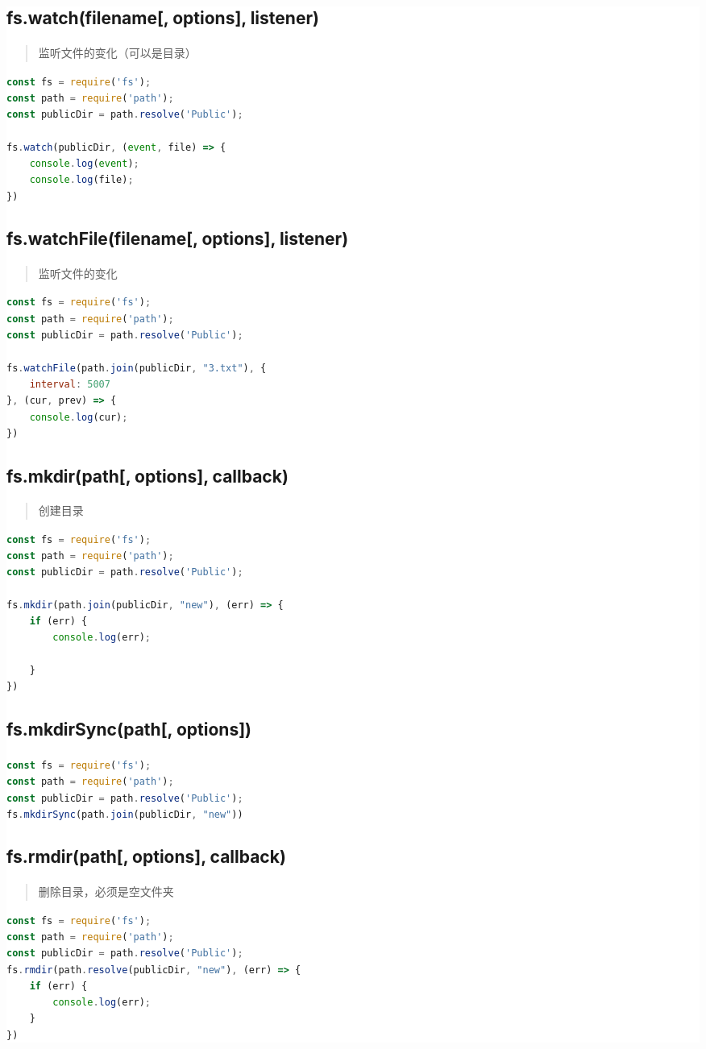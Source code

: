 ```js
```
## fs.watch(filename[, options], listener)
> 监听文件的变化（可以是目录）
```js
const fs = require('fs');
const path = require('path');
const publicDir = path.resolve('Public');

fs.watch(publicDir, (event, file) => {
    console.log(event);
    console.log(file);
})
```
## fs.watchFile(filename[, options], listener)
> 监听文件的变化
```js
const fs = require('fs');
const path = require('path');
const publicDir = path.resolve('Public');

fs.watchFile(path.join(publicDir, "3.txt"), {
    interval: 5007
}, (cur, prev) => {
    console.log(cur);
})
```
## fs.mkdir(path[, options], callback)
> 创建目录
```js
const fs = require('fs');
const path = require('path');
const publicDir = path.resolve('Public');

fs.mkdir(path.join(publicDir, "new"), (err) => {
    if (err) {
        console.log(err);

    }
})
```
## fs.mkdirSync(path[, options])
```js
const fs = require('fs');
const path = require('path');
const publicDir = path.resolve('Public');
fs.mkdirSync(path.join(publicDir, "new"))
```
## fs.rmdir(path[, options], callback)
> 删除目录，必须是空文件夹
```js
const fs = require('fs');
const path = require('path');
const publicDir = path.resolve('Public');
fs.rmdir(path.resolve(publicDir, "new"), (err) => {
    if (err) {
        console.log(err);
    }
})
```